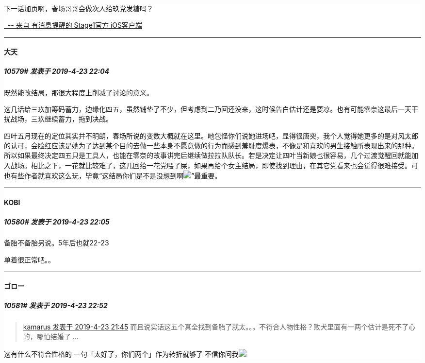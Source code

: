 


下一话加页啊，春场哥哥会做次人给玖党发糖吗？

[  -- 来自 有消息提醒的 Stage1官方 iOS客户端](https://itunes.apple.com/fi/app/saraba1st/id1221237470?mt=8)







-----

####  大天  
##### 10579#       发表于 2019-4-23 22:04




既然能改结局，那很大程度上削减了讨论的意义。


这几话给三玖加筹码蓄力，边缘化四五，虽然铺垫了不少，但考虑到二乃回还没来，这时候告白估计还是要凉。也有可能零奈这最后一天干扰战场，三玖继续蓄力，拖到决战。


四叶五月现在的定位其实并不明朗，春场所说的变数大概就在这里。吔包怪你们说她进场吧，显得很唐突，我个人觉得她更多的是对风太郎的认可，会脸红应该是她为了达到某个目的去做一些本身不愿意做的行为而感到羞耻度爆表，不像是和喜欢的男生接触所表现出来的那种。所以如果最终决定四五只是工具人，也能在零奈的故事讲完后继续做拉拉队队长。若是决定让四叶当新娘也很容易，几个过渡觉醒回就能加入战场。相比之下，一花就比较难了，这几回给一花党喂了屎，如果再给个女主结局，即使找到理由，在其它党看来也会觉得很难接受。可也有些作者就喜欢这么玩，毕竟“这结局你们是不是没想到啊<img src="https://static.saraba1st.com/image/smiley/face2017/067.png" referrerpolicy="no-referrer">”最重要。







-----

####  KOBI  
##### 10580#       发表于 2019-4-23 22:05




备胎不备胎另说。5年后也就22-23

单着很正常吧。。







-----

####  ゴロー  
##### 10581#       发表于 2019-4-23 22:52



<blockquote><a href="httphttps://bbs.saraba1st.com/2b/forum.php?mod=redirect&amp;goto=findpost&amp;pid=43422921&amp;ptid=1552818" target="_blank">kamarus 发表于 2019-4-23 21:45</a>
而且说实话这五个真全找到备胎了就太。。。不符合人物性格？败犬里面有一两个估计是死不了心的，哪怕结婚了 ...</blockquote>
这有什么不符合性格的
一句「太好了，你们两个」作为转折就够了
不信你问我<img src="https://static.saraba1st.com/image/smiley/carton2017/280.png" referrerpolicy="no-referrer">
